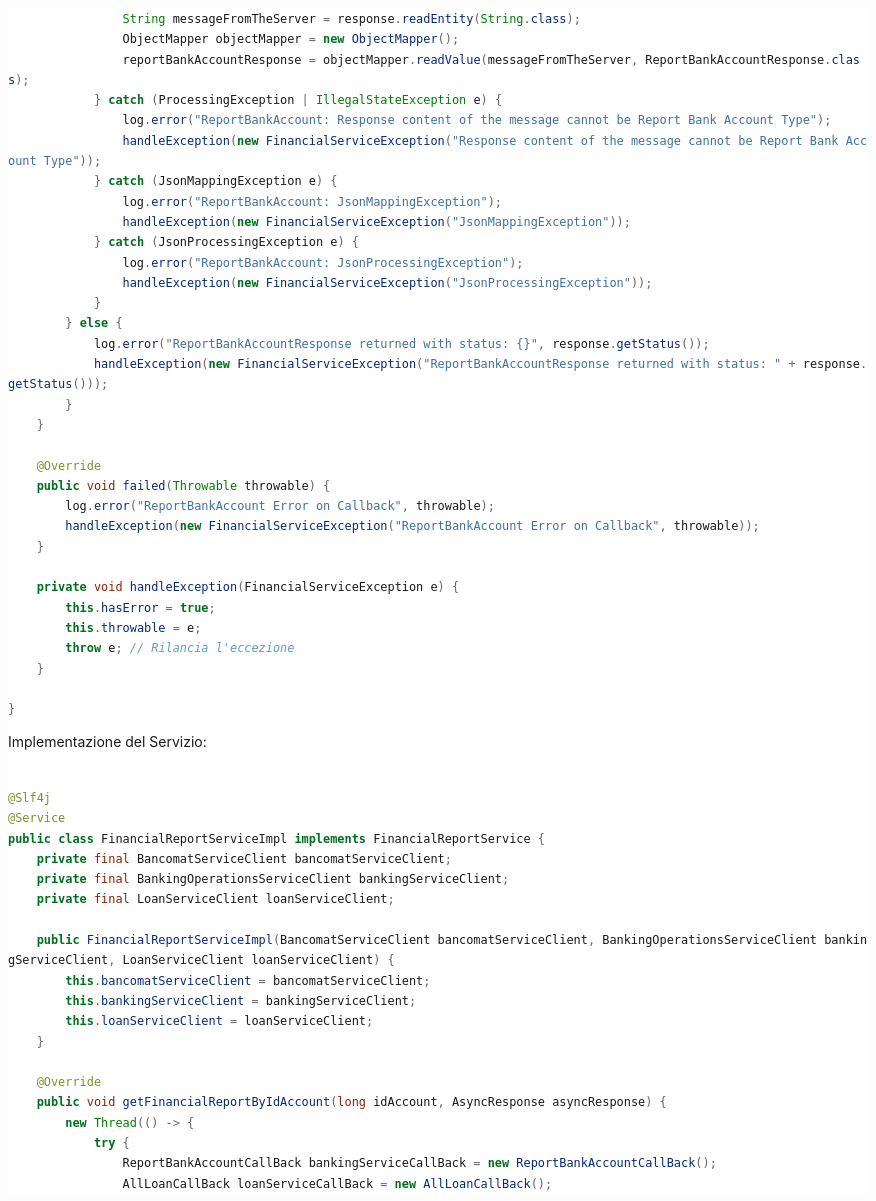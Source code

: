 ```java
                String messageFromTheServer = response.readEntity(String.class);
                ObjectMapper objectMapper = new ObjectMapper();
                reportBankAccountResponse = objectMapper.readValue(messageFromTheServer, ReportBankAccountResponse.class);
            } catch (ProcessingException | IllegalStateException e) {
                log.error("ReportBankAccount: Response content of the message cannot be Report Bank Account Type");
                handleException(new FinancialServiceException("Response content of the message cannot be Report Bank Account Type"));
            } catch (JsonMappingException e) {
                log.error("ReportBankAccount: JsonMappingException");
                handleException(new FinancialServiceException("JsonMappingException"));
            } catch (JsonProcessingException e) {
                log.error("ReportBankAccount: JsonProcessingException");
                handleException(new FinancialServiceException("JsonProcessingException"));
            }
        } else {
            log.error("ReportBankAccountResponse returned with status: {}", response.getStatus());
            handleException(new FinancialServiceException("ReportBankAccountResponse returned with status: " + response.getStatus()));
        }
    }

    @Override
    public void failed(Throwable throwable) {
        log.error("ReportBankAccount Error on Callback", throwable);
        handleException(new FinancialServiceException("ReportBankAccount Error on Callback", throwable));
    }

    private void handleException(FinancialServiceException e) {
        this.hasError = true;
        this.throwable = e;
        throw e; // Rilancia l'eccezione
    }

}
```

Implementazione del Servizio:

```java

@Slf4j
@Service
public class FinancialReportServiceImpl implements FinancialReportService {
    private final BancomatServiceClient bancomatServiceClient;
    private final BankingOperationsServiceClient bankingServiceClient;
    private final LoanServiceClient loanServiceClient;

    public FinancialReportServiceImpl(BancomatServiceClient bancomatServiceClient, BankingOperationsServiceClient bankingServiceClient, LoanServiceClient loanServiceClient) {
        this.bancomatServiceClient = bancomatServiceClient;
        this.bankingServiceClient = bankingServiceClient;
        this.loanServiceClient = loanServiceClient;
    }

    @Override
    public void getFinancialReportByIdAccount(long idAccount, AsyncResponse asyncResponse) {
        new Thread(() -> {
            try {
                ReportBankAccountCallBack bankingServiceCallBack = new ReportBankAccountCallBack();
                AllLoanCallBack loanServiceCallBack = new AllLoanCallBack();

```